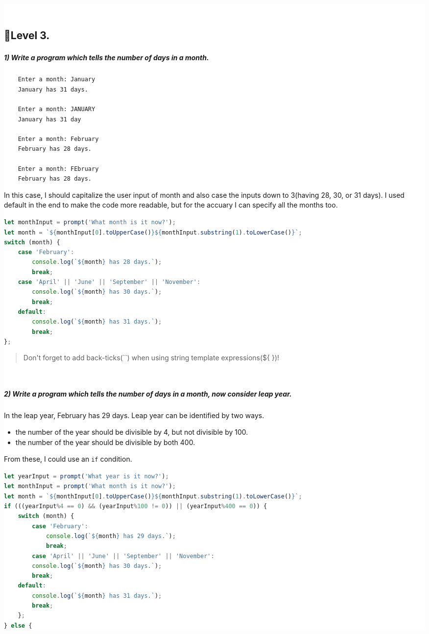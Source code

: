 
<br>

## 👟Level 3.
##### 1) Write a program which tells the number of days in a month.

        Enter a month: January
        January has 31 days.

        Enter a month: JANUARY
        January has 31 day

        Enter a month: February
        February has 28 days.

        Enter a month: FEbruary
        February has 28 days.

In this case, I should capitalize the user input of month and also case the inputs down to 3(having 28, 30, or 31 days). I used default in the end to make the code more readable, but for the accuary I can specify all the months too.

```js
let monthInput = prompt('What month is it now?');
let month = `${monthInput[0].toUpperCase()}${monthInput.substring(1).toLowerCase()}`;
switch (month) {
    case 'February':
        console.log(`${month} has 28 days.`);
        break;
    case 'April' || 'June' || 'September' || 'November':
        console.log(`${month} has 30 days.`);
        break;
    default:
        console.log(`${month} has 31 days.`);
        break;
};
```
> Don't forget to add back-ticks(``) when using string template expressions(${ })!

<br>

##### 2) Write a program which tells the number of days in a month, now consider leap year.

In the leap year, February has 29 days. Leap year can be identified by two ways.

+ the number of the year should be divisible by 4, but not divisible by 100.
+ the number of the year should be divisible by both 400.

From these, I could use an `if` condition.

```js
let yearInput = prompt('What year is it now?');
let monthInput = prompt('What month is it now?');
let month = `${monthInput[0].toUpperCase()}${monthInput.substring(1).toLowerCase()}`;
if (((yearInput%4 == 0) && (yearInput%100 != 0)) || (yearInput%400 == 0)) {
    switch (month) {
        case 'February':
            console.log(`${month} has 29 days.`);
            break;
        case 'April' || 'June' || 'September' || 'November':
        console.log(`${month} has 30 days.`);
        break;
    default:
        console.log(`${month} has 31 days.`);
        break;
    };
} else {
```

[1]: https://github.com/yendoz/30-Days-Of-JavaScript/blob/master/04_Day_Conditionals/04_day_conditionals.md
[2]: https://stackoverflow.com/questions/41480811/switch-statement-with-numeric-values "The third answer helped"
[3]: https://stackoverflow.com/questions/13207927/switch-statement-for-multiple-cases-in-javascript "Switch statement for multiple cases in JavaScript"
[4]: https://stackoverflow.com/questions/63511237/how-to-capitalize-first-letter-and-lowercase-the-rest-of-the-string "How to capitalize first letter and lowercase the rest of the string"
[5]: https://yendoz.github.io/javascript/js4/#level-1 
[6]: https://yendoz.github.io/javascript/js4/#level-2
[7]: https://yendoz.github.io/javascript/js4/#level-3
